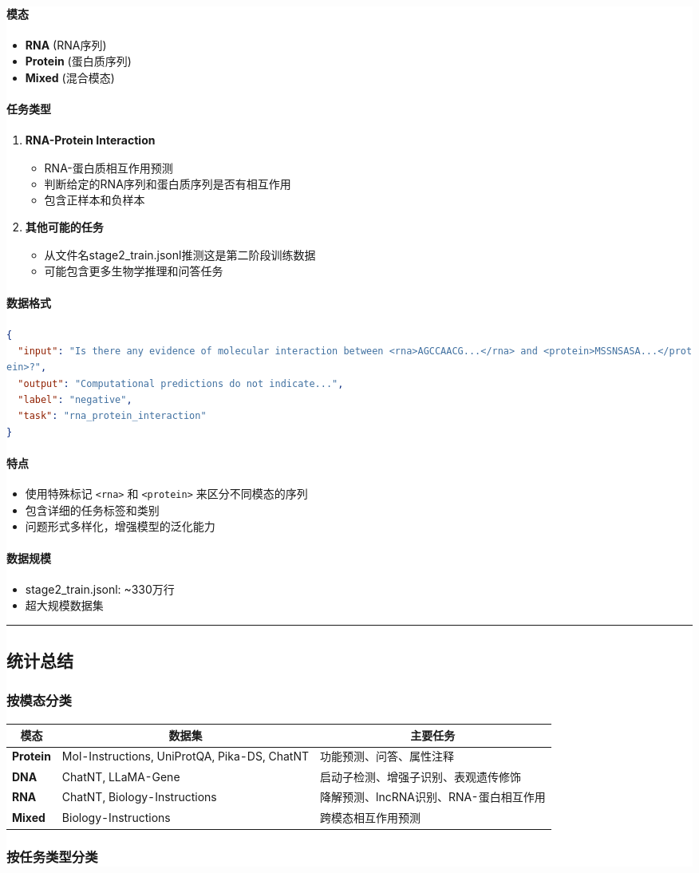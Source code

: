 #### 模态
- **RNA** (RNA序列)
- **Protein** (蛋白质序列)
- **Mixed** (混合模态)

#### 任务类型

1. **RNA-Protein Interaction**
   - RNA-蛋白质相互作用预测
   - 判断给定的RNA序列和蛋白质序列是否有相互作用
   - 包含正样本和负样本

2. **其他可能的任务**
   - 从文件名stage2_train.jsonl推测这是第二阶段训练数据
   - 可能包含更多生物学推理和问答任务

#### 数据格式
```json
{
  "input": "Is there any evidence of molecular interaction between <rna>AGCCAACG...</rna> and <protein>MSSNSASA...</protein>?",
  "output": "Computational predictions do not indicate...",
  "label": "negative",
  "task": "rna_protein_interaction"
}
```

#### 特点
- 使用特殊标记 `<rna>` 和 `<protein>` 来区分不同模态的序列
- 包含详细的任务标签和类别
- 问题形式多样化，增强模型的泛化能力

#### 数据规模
- stage2_train.jsonl: ~330万行
- 超大规模数据集

---

## 统计总结

### 按模态分类

| 模态 | 数据集 | 主要任务 |
|------|--------|----------|
| **Protein** | Mol-Instructions, UniProtQA, Pika-DS, ChatNT | 功能预测、问答、属性注释 |
| **DNA** | ChatNT, LLaMA-Gene | 启动子检测、增强子识别、表观遗传修饰 |
| **RNA** | ChatNT, Biology-Instructions | 降解预测、lncRNA识别、RNA-蛋白相互作用 |
| **Mixed** | Biology-Instructions | 跨模态相互作用预测 |

### 按任务类型分类
